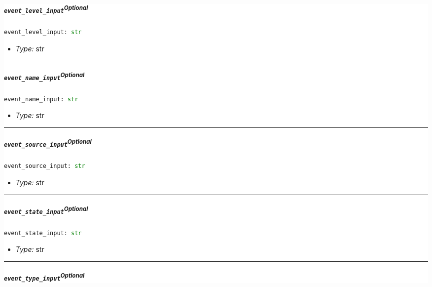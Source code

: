 
##### `event_level_input`<sup>Optional</sup> <a name="event_level_input" id="@cdktf/provider-opentelekomcloud.dataOpentelekomcloudCesEventDetailsV1.DataOpentelekomcloudCesEventDetailsV1.property.eventLevelInput"></a>

```python
event_level_input: str
```

- *Type:* str

---

##### `event_name_input`<sup>Optional</sup> <a name="event_name_input" id="@cdktf/provider-opentelekomcloud.dataOpentelekomcloudCesEventDetailsV1.DataOpentelekomcloudCesEventDetailsV1.property.eventNameInput"></a>

```python
event_name_input: str
```

- *Type:* str

---

##### `event_source_input`<sup>Optional</sup> <a name="event_source_input" id="@cdktf/provider-opentelekomcloud.dataOpentelekomcloudCesEventDetailsV1.DataOpentelekomcloudCesEventDetailsV1.property.eventSourceInput"></a>

```python
event_source_input: str
```

- *Type:* str

---

##### `event_state_input`<sup>Optional</sup> <a name="event_state_input" id="@cdktf/provider-opentelekomcloud.dataOpentelekomcloudCesEventDetailsV1.DataOpentelekomcloudCesEventDetailsV1.property.eventStateInput"></a>

```python
event_state_input: str
```

- *Type:* str

---

##### `event_type_input`<sup>Optional</sup> <a name="event_type_input" id="@cdktf/provider-opentelekomcloud.dataOpentelekomcloudCesEventDetailsV1.DataOpentelekomcloudCesEventDetailsV1.property.eventTypeInput"></a>
